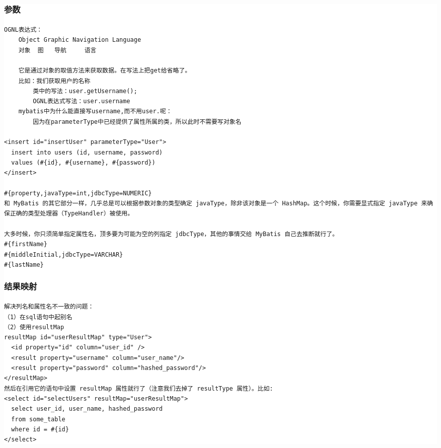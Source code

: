 ### 参数

``` 
OGNL表达式：
	Object Graphic Navigation Language
	对象	图	导航	   语言
	
	它是通过对象的取值方法来获取数据。在写法上把get给省略了。
	比如：我们获取用户的名称
		类中的写法：user.getUsername();
		OGNL表达式写法：user.username
	mybatis中为什么能直接写username,而不用user.呢：
		因为在parameterType中已经提供了属性所属的类，所以此时不需要写对象名

<insert id="insertUser" parameterType="User">
  insert into users (id, username, password)
  values (#{id}, #{username}, #{password})
</insert>

#{property,javaType=int,jdbcType=NUMERIC}
和 MyBatis 的其它部分一样，几乎总是可以根据参数对象的类型确定 javaType，除非该对象是一个 HashMap。这个时候，你需要显式指定 javaType 来确保正确的类型处理器（TypeHandler）被使用。 

大多时候，你只须简单指定属性名，顶多要为可能为空的列指定 jdbcType，其他的事情交给 MyBatis 自己去推断就行了。 
#{firstName}
#{middleInitial,jdbcType=VARCHAR}
#{lastName}
```

### 结果映射

``` 
解决列名和属性名不一致的问题：
（1）在sql语句中起别名
（2）使用resultMap
resultMap id="userResultMap" type="User">
  <id property="id" column="user_id" />
  <result property="username" column="user_name"/>
  <result property="password" column="hashed_password"/>
</resultMap>
然后在引用它的语句中设置 resultMap 属性就行了（注意我们去掉了 resultType 属性）。比如:
<select id="selectUsers" resultMap="userResultMap">
  select user_id, user_name, hashed_password
  from some_table
  where id = #{id}
</select>
```


